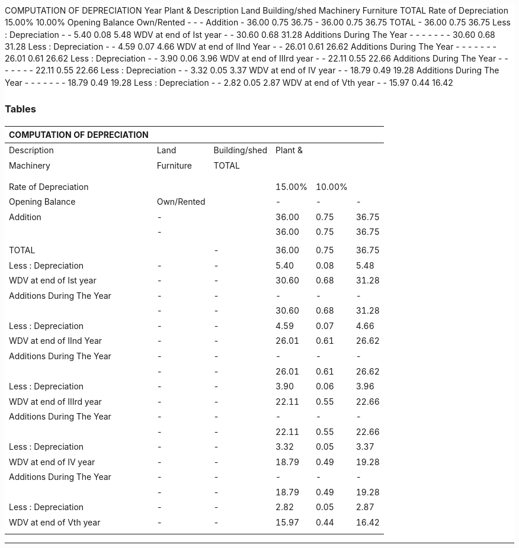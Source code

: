 COMPUTATION OF DEPRECIATION Year Plant & Description Land Building/shed Machinery Furniture TOTAL Rate of Depreciation 15.00% 10.00% Opening Balance Own/Rented - - - Addition - 36.00 0.75 36.75 - 36.00 0.75 36.75 TOTAL - 36.00 0.75 36.75 Less : Depreciation - - 5.40 0.08 5.48 WDV at end of Ist year - - 30.60 0.68 31.28 Additions During The Year - - - - - - - 30.60 0.68 31.28 Less : Depreciation - - 4.59 0.07 4.66 WDV at end of IInd Year - - 26.01 0.61 26.62 Additions During The Year - - - - - - - 26.01 0.61 26.62 Less : Depreciation - - 3.90 0.06 3.96 WDV at end of IIIrd year - - 22.11 0.55 22.66 Additions During The Year - - - - - - - 22.11 0.55 22.66 Less : Depreciation - - 3.32 0.05 3.37 WDV at end of IV year - - 18.79 0.49 19.28 Additions During The Year - - - - - - - 18.79 0.49 19.28 Less : Depreciation - - 2.82 0.05 2.87 WDV at end of Vth year - - 15.97 0.44 16.42

### Tables

| COMPUTATION OF DEPRECIATION |  |  |  |  |  |
|---|---|---|---|---|---|
| Description | Land | Building/shed | Plant &
Machinery | Furniture | TOTAL |
|  |  |  |  |  |  |
|  |  |  |  |  |  |
| Rate of Depreciation |  |  | 15.00% | 10.00% |  |
| Opening Balance | Own/Rented |  | - | - | - |
| Addition | - |  | 36.00 | 0.75 | 36.75 |
|  | - |  | 36.00 | 0.75 | 36.75 |
|  |  |  |  |  |  |
| TOTAL |  | - | 36.00 | 0.75 | 36.75 |
| Less : Depreciation | - | - | 5.40 | 0.08 | 5.48 |
| WDV at end of Ist year | - | - | 30.60 | 0.68 | 31.28 |
| Additions During The Year | - | - | - | - | - |
|  | - | - | 30.60 | 0.68 | 31.28 |
| Less : Depreciation | - | - | 4.59 | 0.07 | 4.66 |
| WDV at end of IInd Year | - | - | 26.01 | 0.61 | 26.62 |
| Additions During The Year | - | - | - | - | - |
|  | - | - | 26.01 | 0.61 | 26.62 |
| Less : Depreciation | - | - | 3.90 | 0.06 | 3.96 |
| WDV at end of IIIrd year | - | - | 22.11 | 0.55 | 22.66 |
| Additions During The Year | - | - | - | - | - |
|  | - | - | 22.11 | 0.55 | 22.66 |
| Less : Depreciation | - | - | 3.32 | 0.05 | 3.37 |
| WDV at end of IV year | - | - | 18.79 | 0.49 | 19.28 |
| Additions During The Year | - | - | - | - | - |
|  | - | - | 18.79 | 0.49 | 19.28 |
| Less : Depreciation | - | - | 2.82 | 0.05 | 2.87 |
| WDV at end of Vth year | - | - | 15.97 | 0.44 | 16.42 |
|  |  |  |  |  |  |

---